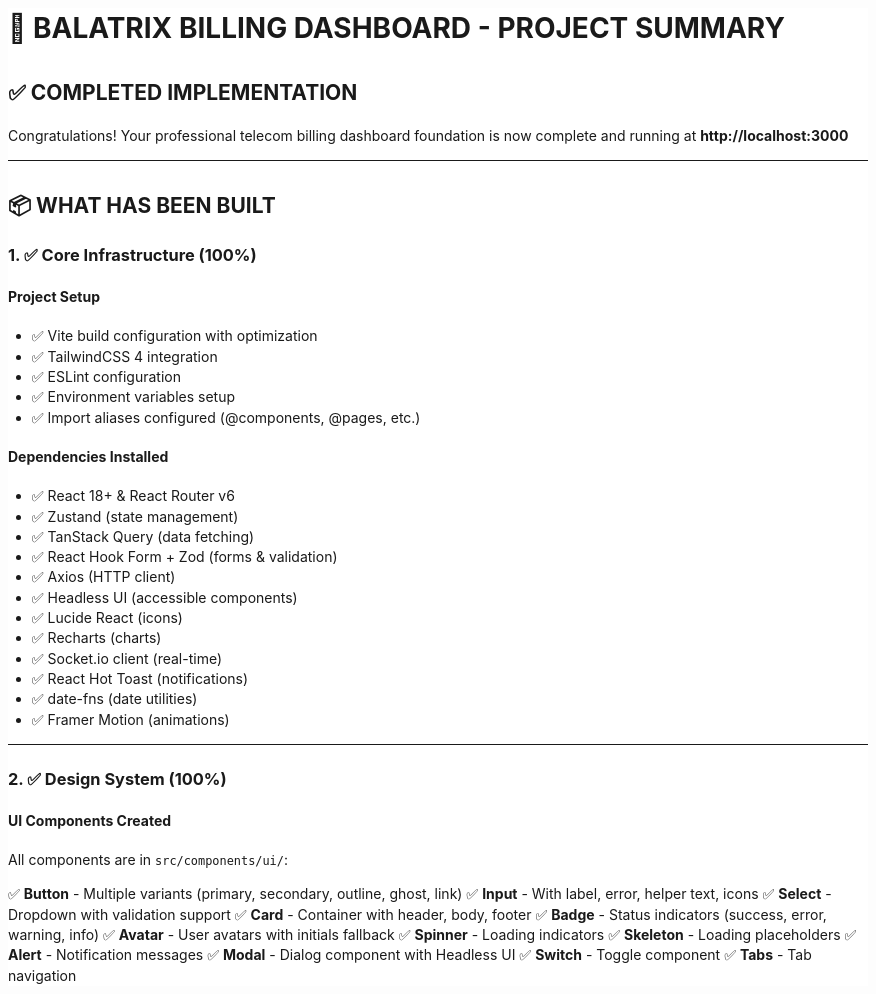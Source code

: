 # 🎉 BALATRIX BILLING DASHBOARD - PROJECT SUMMARY

## ✅ COMPLETED IMPLEMENTATION

Congratulations! Your professional telecom billing dashboard foundation is now complete and running at **http://localhost:3000**

---

## 📦 WHAT HAS BEEN BUILT

### 1. ✅ Core Infrastructure (100%)

#### Project Setup
- ✅ Vite build configuration with optimization
- ✅ TailwindCSS 4 integration
- ✅ ESLint configuration
- ✅ Environment variables setup
- ✅ Import aliases configured (@components, @pages, etc.)

#### Dependencies Installed
- ✅ React 18+ & React Router v6
- ✅ Zustand (state management)
- ✅ TanStack Query (data fetching)
- ✅ React Hook Form + Zod (forms & validation)
- ✅ Axios (HTTP client)
- ✅ Headless UI (accessible components)
- ✅ Lucide React (icons)
- ✅ Recharts (charts)
- ✅ Socket.io client (real-time)
- ✅ React Hot Toast (notifications)
- ✅ date-fns (date utilities)
- ✅ Framer Motion (animations)

---

### 2. ✅ Design System (100%)

#### UI Components Created
All components are in `src/components/ui/`:

✅ **Button** - Multiple variants (primary, secondary, outline, ghost, link)
✅ **Input** - With label, error, helper text, icons
✅ **Select** - Dropdown with validation support
✅ **Card** - Container with header, body, footer
✅ **Badge** - Status indicators (success, error, warning, info)
✅ **Avatar** - User avatars with initials fallback
✅ **Spinner** - Loading indicators
✅ **Skeleton** - Loading placeholders
✅ **Alert** - Notification messages
✅ **Modal** - Dialog component with Headless UI
✅ **Switch** - Toggle component
✅ **Tabs** - Tab navigation
